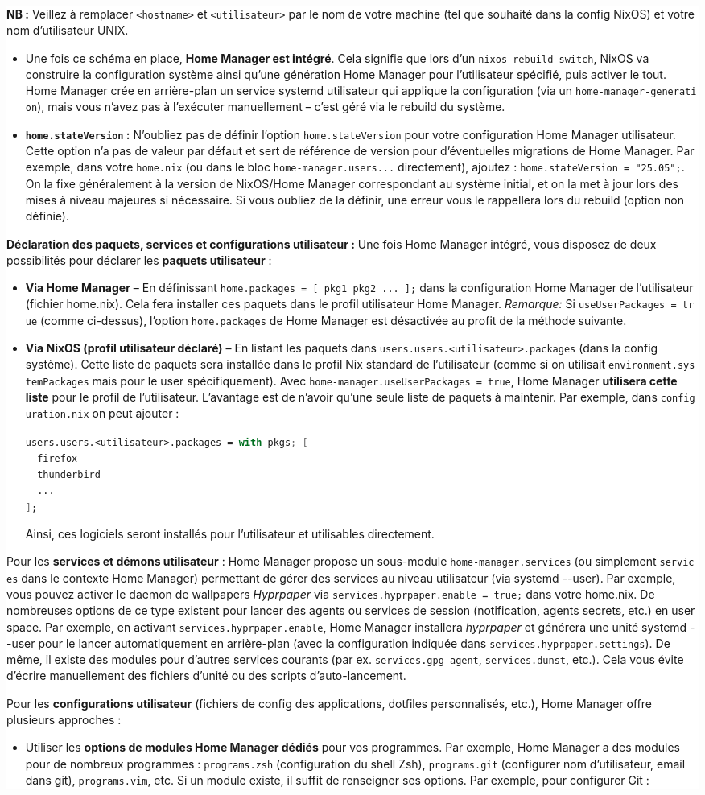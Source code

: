   **NB :** Veillez à remplacer `<hostname>` et `<utilisateur>` par le nom de votre machine (tel que souhaité dans la config NixOS) et votre nom d’utilisateur UNIX.

* Une fois ce schéma en place, **Home Manager est intégré**. Cela signifie que lors d’un `nixos-rebuild switch`, NixOS va construire la configuration système ainsi qu’une génération Home Manager pour l’utilisateur spécifié, puis activer le tout. Home Manager crée en arrière-plan un service systemd utilisateur qui applique la configuration (via un `home-manager-generation`), mais vous n’avez pas à l’exécuter manuellement – c’est géré via le rebuild du système.

* **`home.stateVersion` :** N’oubliez pas de définir l’option `home.stateVersion` pour votre configuration Home Manager utilisateur. Cette option n’a pas de valeur par défaut et sert de référence de version pour d’éventuelles migrations de Home Manager. Par exemple, dans votre `home.nix` (ou dans le bloc `home-manager.users...` directement), ajoutez : `home.stateVersion = "25.05";`. On la fixe généralement à la version de NixOS/Home Manager correspondant au système initial, et on la met à jour lors des mises à niveau majeures si nécessaire. Si vous oubliez de la définir, une erreur vous le rappellera lors du rebuild (option non définie).

**Déclaration des paquets, services et configurations utilisateur :** Une fois Home Manager intégré, vous disposez de deux possibilités pour déclarer les **paquets utilisateur** :

* **Via Home Manager** – En définissant `home.packages = [ pkg1 pkg2 ... ];` dans la configuration Home Manager de l’utilisateur (fichier home.nix). Cela fera installer ces paquets dans le profil utilisateur Home Manager. *Remarque:* Si `useUserPackages = true` (comme ci-dessus), l’option `home.packages` de Home Manager est désactivée au profit de la méthode suivante.
* **Via NixOS (profil utilisateur déclaré)** – En listant les paquets dans `users.users.<utilisateur>.packages` (dans la config système). Cette liste de paquets sera installée dans le profil Nix standard de l’utilisateur (comme si on utilisait `environment.systemPackages` mais pour le user spécifiquement). Avec `home-manager.useUserPackages = true`, Home Manager **utilisera cette liste** pour le profil de l’utilisateur. L’avantage est de n’avoir qu’une seule liste de paquets à maintenir. Par exemple, dans `configuration.nix` on peut ajouter :

  ```nix
  users.users.<utilisateur>.packages = with pkgs; [
    firefox
    thunderbird
    ... 
  ];
  ```

  Ainsi, ces logiciels seront installés pour l’utilisateur et utilisables directement.

Pour les **services et démons utilisateur** : Home Manager propose un sous-module `home-manager.services` (ou simplement `services` dans le contexte Home Manager) permettant de gérer des services au niveau utilisateur (via systemd --user). Par exemple, vous pouvez activer le daemon de wallpapers *Hyprpaper* via `services.hyprpaper.enable = true;` dans votre home.nix. De nombreuses options de ce type existent pour lancer des agents ou services de session (notification, agents secrets, etc.) en user space. Par exemple, en activant `services.hyprpaper.enable`, Home Manager installera *hyprpaper* et générera une unité systemd --user pour le lancer automatiquement en arrière-plan (avec la configuration indiquée dans `services.hyprpaper.settings`). De même, il existe des modules pour d’autres services courants (par ex. `services.gpg-agent`, `services.dunst`, etc.). Cela vous évite d’écrire manuellement des fichiers d’unité ou des scripts d’auto-lancement.

Pour les **configurations utilisateur** (fichiers de config des applications, dotfiles personnalisés, etc.), Home Manager offre plusieurs approches :

* Utiliser les **options de modules Home Manager dédiés** pour vos programmes. Par exemple, Home Manager a des modules pour de nombreux programmes : `programs.zsh` (configuration du shell Zsh), `programs.git` (configurer nom d’utilisateur, email dans git), `programs.vim`, etc. Si un module existe, il suffit de renseigner ses options. Par exemple, pour configurer Git :
